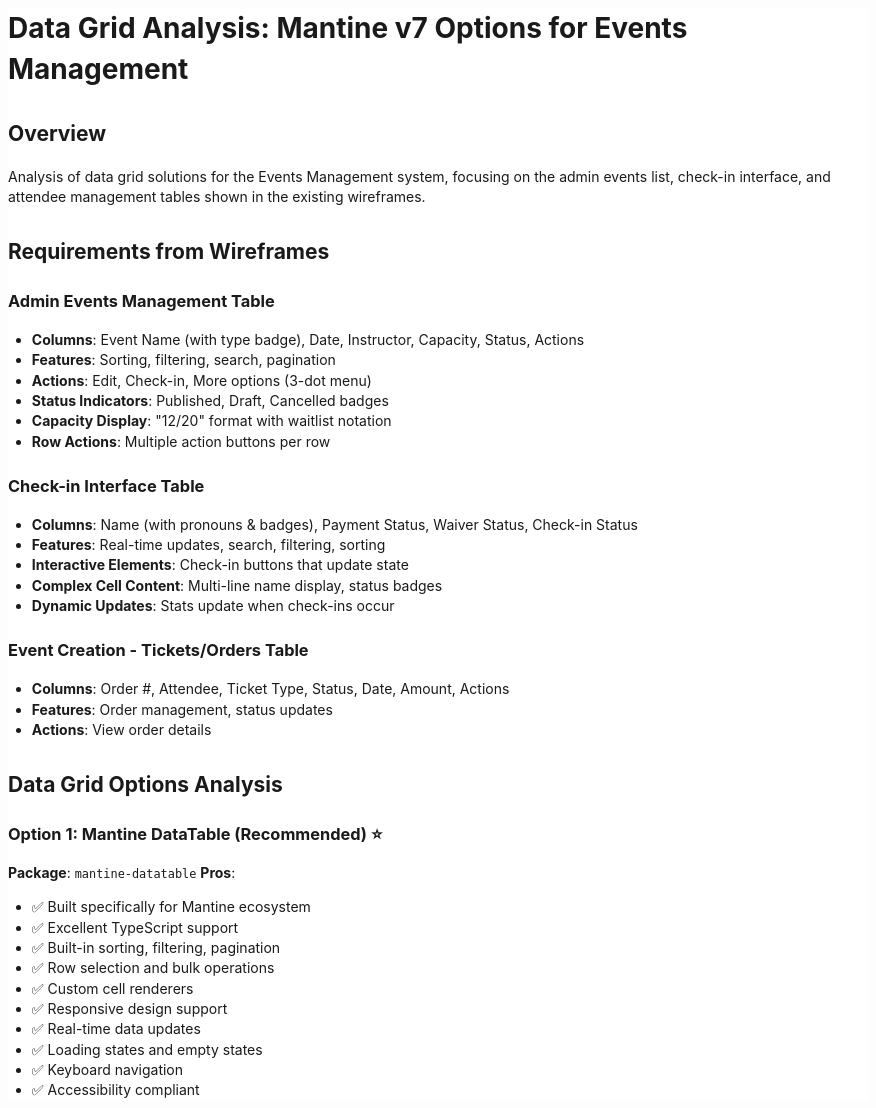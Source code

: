 # Data Grid Analysis: Mantine v7 Options for Events Management






## Overview

Analysis of data grid solutions for the Events Management system, focusing on the admin events list, check-in interface, and attendee management tables shown in the existing wireframes.

## Requirements from Wireframes

### Admin Events Management Table
- **Columns**: Event Name (with type badge), Date, Instructor, Capacity, Status, Actions
- **Features**: Sorting, filtering, search, pagination
- **Actions**: Edit, Check-in, More options (3-dot menu)
- **Status Indicators**: Published, Draft, Cancelled badges
- **Capacity Display**: "12/20" format with waitlist notation
- **Row Actions**: Multiple action buttons per row

### Check-in Interface Table
- **Columns**: Name (with pronouns & badges), Payment Status, Waiver Status, Check-in Status
- **Features**: Real-time updates, search, filtering, sorting
- **Interactive Elements**: Check-in buttons that update state
- **Complex Cell Content**: Multi-line name display, status badges
- **Dynamic Updates**: Stats update when check-ins occur

### Event Creation - Tickets/Orders Table
- **Columns**: Order #, Attendee, Ticket Type, Status, Date, Amount, Actions
- **Features**: Order management, status updates
- **Actions**: View order details

## Data Grid Options Analysis

### Option 1: Mantine DataTable (Recommended) ⭐

**Package**: `mantine-datatable`
**Pros**:
- ✅ Built specifically for Mantine ecosystem
- ✅ Excellent TypeScript support
- ✅ Built-in sorting, filtering, pagination
- ✅ Row selection and bulk operations
- ✅ Custom cell renderers
- ✅ Responsive design support
- ✅ Real-time data updates
- ✅ Loading states and empty states
- ✅ Keyboard navigation
- ✅ Accessibility compliant
